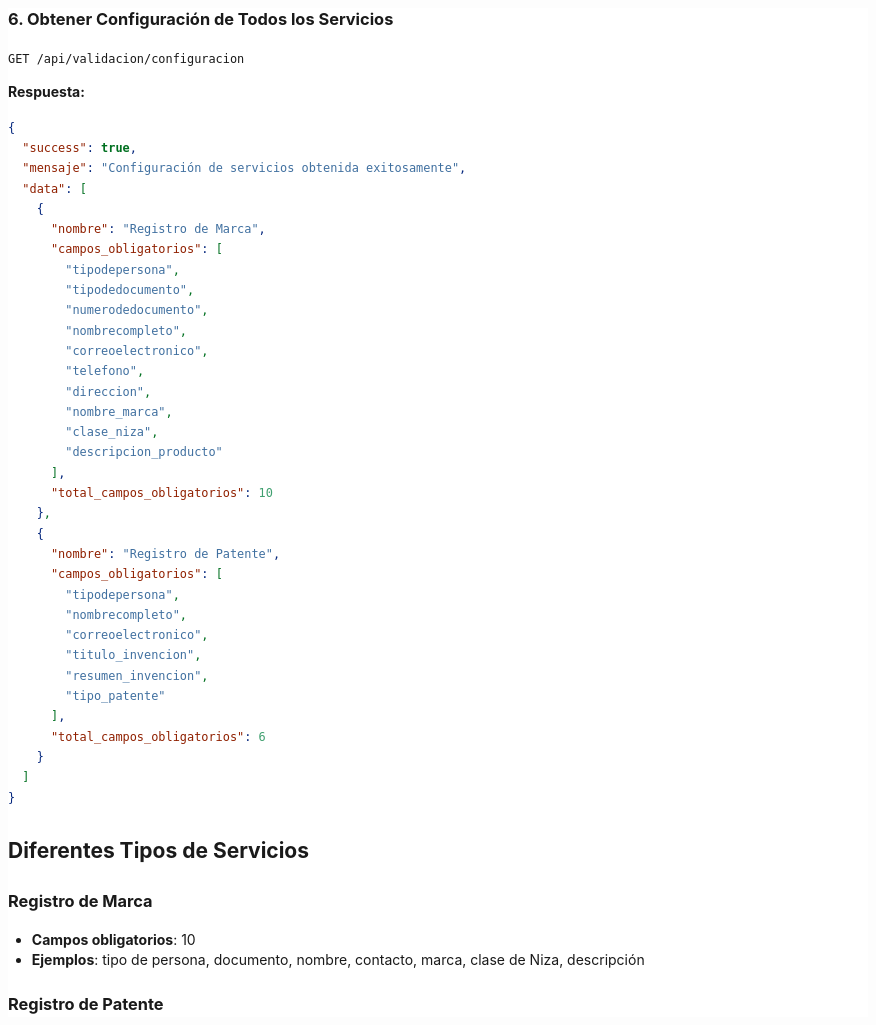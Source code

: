 ### 6. Obtener Configuración de Todos los Servicios

```
GET /api/validacion/configuracion
```

**Respuesta:**

```json
{
  "success": true,
  "mensaje": "Configuración de servicios obtenida exitosamente",
  "data": [
    {
      "nombre": "Registro de Marca",
      "campos_obligatorios": [
        "tipodepersona",
        "tipodedocumento",
        "numerodedocumento",
        "nombrecompleto",
        "correoelectronico",
        "telefono",
        "direccion",
        "nombre_marca",
        "clase_niza",
        "descripcion_producto"
      ],
      "total_campos_obligatorios": 10
    },
    {
      "nombre": "Registro de Patente",
      "campos_obligatorios": [
        "tipodepersona",
        "nombrecompleto",
        "correoelectronico",
        "titulo_invencion",
        "resumen_invencion",
        "tipo_patente"
      ],
      "total_campos_obligatorios": 6
    }
  ]
}
```

## Diferentes Tipos de Servicios

### Registro de Marca

- **Campos obligatorios**: 10
- **Ejemplos**: tipo de persona, documento, nombre, contacto, marca, clase de Niza, descripción

### Registro de Patente
